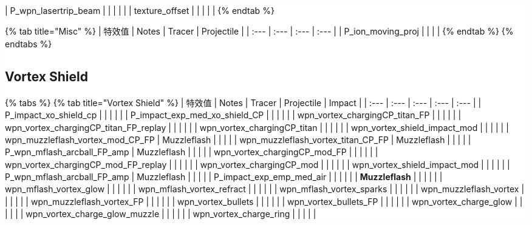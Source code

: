 | P\_wpn\_lasertrip\_beam |  |  |  |  |
| texture\_offset |  |  |  |  |
{% endtab %}

{% tab title="Misc" %}
| 特效值 | Notes | Tracer | Projectile |
| :--- | :--- | :--- | :--- |
| P\_ion\_moving\_proj |  |  |  |
{% endtab %}
{% endtabs %}

## Vortex Shield

{% tabs %}
{% tab title="Vortex Shield" %}
| 特效值 | Notes | Tracer | Projectile | Impact |
| :--- | :--- | :--- | :--- | :--- |
| P\_impact\_xo\_shield\_cp |  |  |  |  |
| P\_impact\_exp\_med\_xo\_shield\_CP |  |  |  |  |
| wpn\_vortex\_chargingCP\_titan\_FP |  |  |  |  |
| wpn\_vortex\_chargingCP\_titan\_FP\_replay |  |  |  |  |
| wpn\_vortex\_chargingCP\_titan |  |  |  |  |
| wpn\_vortex\_shield\_impact\_mod |  |  |  |  |
| wpn\_muzzleflash\_vortex\_mod\_CP\_FP | Muzzleflash |  |  |  |
| wpn\_muzzleflash\_vortex\_titan\_CP\_FP | Muzzleflash |  |  |  |
| P\_wpn\_mflash\_arcball\_FP\_amp | Muzzleflash |  |  |  |
| wpn\_vortex\_chargingCP\_mod\_FP |  |  |  |  |
| wpn\_vortex\_chargingCP\_mod\_FP\_replay |  |  |  |  |
| wpn\_vortex\_chargingCP\_mod |  |  |  |  |
| wpn\_vortex\_shield\_impact\_mod |  |  |  |  |
| P\_wpn\_mflash\_arcball\_FP\_amp | Muzzleflash |  |  |  |
| P\_impact\_exp\_emp\_med\_air |  |  |  |  |
| **Muzzleflash** |  |  |  |  |
| wpn\_mflash\_vortex\_glow |  |  |  |  |
| wpn\_mflash\_vortex\_refract |  |  |  |  |
| wpn\_mflash\_vortex\_sparks |  |  |  |  |
| wpn\_muzzleflash\_vortex |  |  |  |  |
| wpn\_muzzleflash\_vortex\_FP |  |  |  |  |
| wpn\_vortex\_bullets |  |  |  |  |
| wpn\_vortex\_bullets\_FP |  |  |  |  |
| wpn\_vortex\_charge\_glow |  |  |  |  |
| wpn\_vortex\_charge\_glow\_muzzle |  |  |  |  |
| wpn\_vortex\_charge\_ring |  |  |  |  |